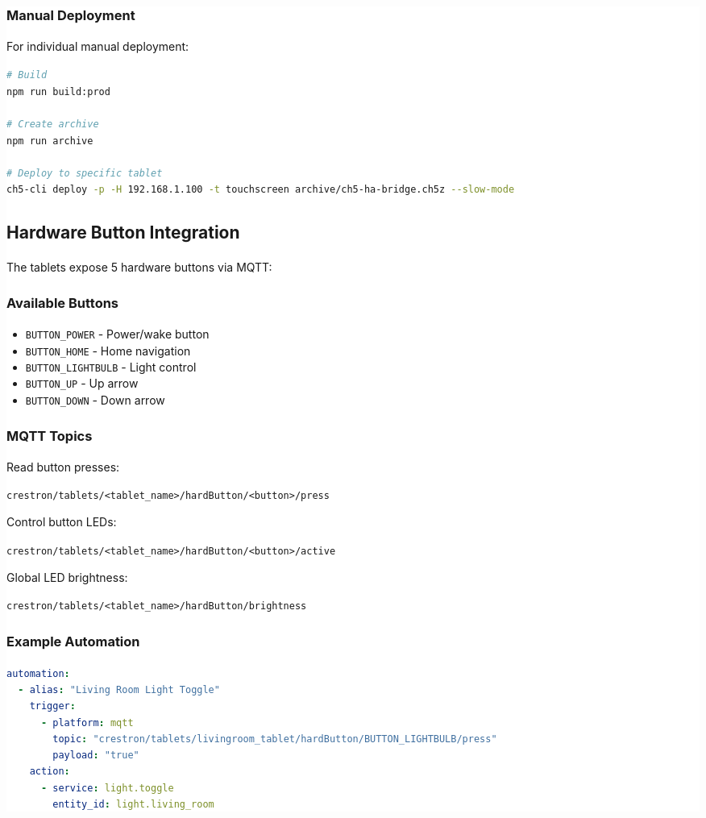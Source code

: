 ### Manual Deployment

For individual manual deployment:

```bash
# Build
npm run build:prod

# Create archive
npm run archive

# Deploy to specific tablet
ch5-cli deploy -p -H 192.168.1.100 -t touchscreen archive/ch5-ha-bridge.ch5z --slow-mode
```

## Hardware Button Integration

The tablets expose 5 hardware buttons via MQTT:

### Available Buttons
- `BUTTON_POWER` - Power/wake button
- `BUTTON_HOME` - Home navigation
- `BUTTON_LIGHTBULB` - Light control
- `BUTTON_UP` - Up arrow
- `BUTTON_DOWN` - Down arrow

### MQTT Topics

Read button presses:
```
crestron/tablets/<tablet_name>/hardButton/<button>/press
```

Control button LEDs:
```
crestron/tablets/<tablet_name>/hardButton/<button>/active
```

Global LED brightness:
```
crestron/tablets/<tablet_name>/hardButton/brightness
```

### Example Automation

```yaml
automation:
  - alias: "Living Room Light Toggle"
    trigger:
      - platform: mqtt
        topic: "crestron/tablets/livingroom_tablet/hardButton/BUTTON_LIGHTBULB/press"
        payload: "true"
    action:
      - service: light.toggle
        entity_id: light.living_room
```
